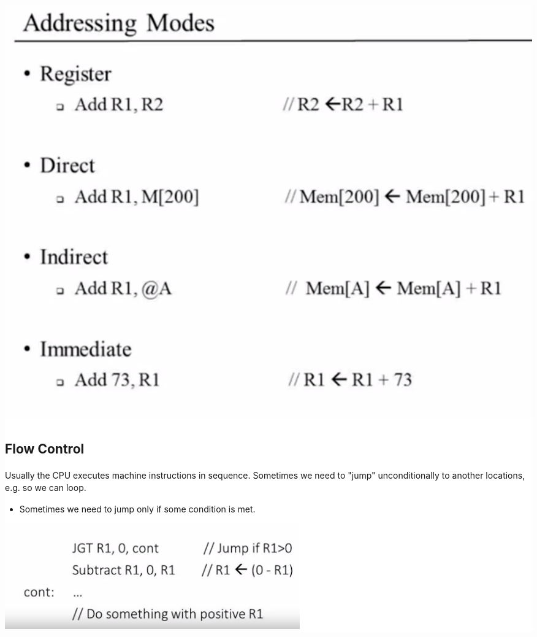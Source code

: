 ![addressing_modes](./images/addressing_modes.png)

## Flow Control

Usually the CPU executes machine instructions in sequence.
Sometimes we need to "jump" unconditionally to another locations, e.g. so we can loop.
- Sometimes we need to jump only if some condition is met.

![conditional_jump](./images/conditional_jump.png)
